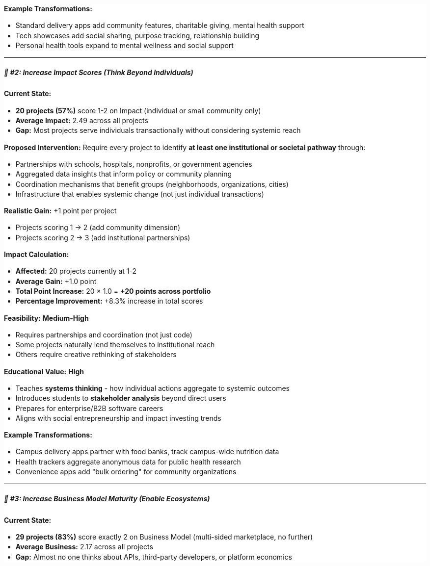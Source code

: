 **Example Transformations:**
- Standard delivery apps add community features, charitable giving, mental health support
- Tech showcases add social sharing, purpose tracking, relationship building
- Personal health tools expand to mental wellness and social support

---

##### **🥈 #2: Increase Impact Scores (Think Beyond Individuals)**

**Current State:**
- **20 projects (57%)** score 1-2 on Impact (individual or small community only)
- **Average Impact:** 2.49 across all projects
- **Gap:** Most projects serve individuals transactionally without considering systemic reach

**Proposed Intervention:**
Require every project to identify **at least one institutional or societal pathway** through:
- Partnerships with schools, hospitals, nonprofits, or government agencies
- Aggregated data insights that inform policy or community planning
- Coordination mechanisms that benefit groups (neighborhoods, organizations, cities)
- Infrastructure that enables systemic change (not just individual transactions)

**Realistic Gain:** +1 point per project
- Projects scoring 1 → 2 (add community dimension)
- Projects scoring 2 → 3 (add institutional partnerships)

**Impact Calculation:**
- **Affected:** 20 projects currently at 1-2
- **Average Gain:** +1.0 point
- **Total Point Increase:** 20 × 1.0 = **+20 points across portfolio**
- **Percentage Improvement:** +8.3% increase in total scores

**Feasibility:** **Medium-High**
- Requires partnerships and coordination (not just code)
- Some projects naturally lend themselves to institutional reach
- Others require creative rethinking of stakeholders

**Educational Value:** **High**
- Teaches **systems thinking** - how individual actions aggregate to systemic outcomes
- Introduces students to **stakeholder analysis** beyond direct users
- Prepares for enterprise/B2B software careers
- Aligns with social entrepreneurship and impact investing trends

**Example Transformations:**
- Campus delivery apps partner with food banks, track campus-wide nutrition data
- Health trackers aggregate anonymous data for public health research
- Convenience apps add "bulk ordering" for community organizations

---

##### **🥉 #3: Increase Business Model Maturity (Enable Ecosystems)**

**Current State:**
- **29 projects (83%)** score exactly 2 on Business Model (multi-sided marketplace, no further)
- **Average Business:** 2.17 across all projects
- **Gap:** Almost no one thinks about APIs, third-party developers, or platform economics
